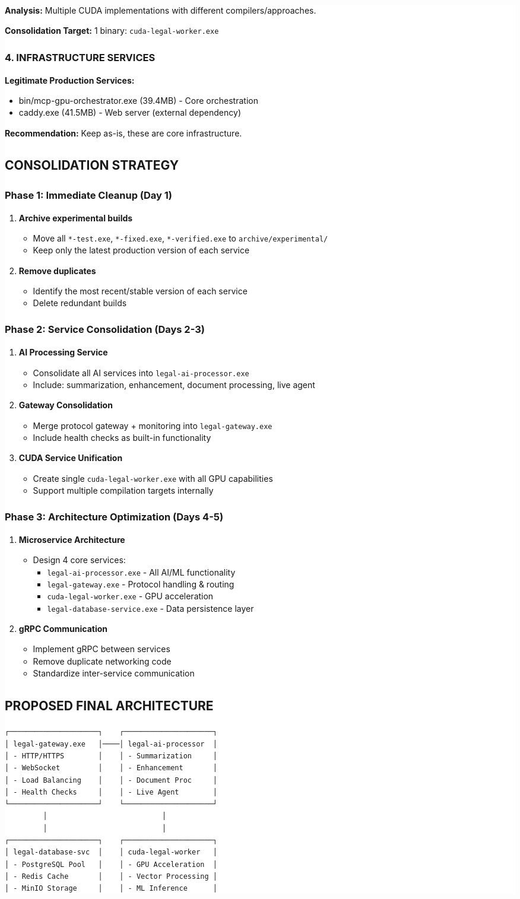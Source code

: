 **Analysis:** Multiple CUDA implementations with different compilers/approaches.

**Consolidation Target:** 1 binary: `cuda-legal-worker.exe`

### 4. INFRASTRUCTURE SERVICES
**Legitimate Production Services:**
- bin/mcp-gpu-orchestrator.exe (39.4MB) - Core orchestration
- caddy.exe (41.5MB) - Web server (external dependency)

**Recommendation:** Keep as-is, these are core infrastructure.

## CONSOLIDATION STRATEGY

### Phase 1: Immediate Cleanup (Day 1)
1. **Archive experimental builds**
   - Move all `*-test.exe`, `*-fixed.exe`, `*-verified.exe` to `archive/experimental/`
   - Keep only the latest production version of each service

2. **Remove duplicates**
   - Identify the most recent/stable version of each service
   - Delete redundant builds

### Phase 2: Service Consolidation (Days 2-3)
1. **AI Processing Service**
   - Consolidate all AI services into `legal-ai-processor.exe`
   - Include: summarization, enhancement, document processing, live agent

2. **Gateway Consolidation**
   - Merge protocol gateway + monitoring into `legal-gateway.exe`
   - Include health checks as built-in functionality

3. **CUDA Service Unification**
   - Create single `cuda-legal-worker.exe` with all GPU capabilities
   - Support multiple compilation targets internally

### Phase 3: Architecture Optimization (Days 4-5)
1. **Microservice Architecture**
   - Design 4 core services:
     - `legal-ai-processor.exe` - All AI/ML functionality
     - `legal-gateway.exe` - Protocol handling & routing
     - `cuda-legal-worker.exe` - GPU acceleration
     - `legal-database-service.exe` - Data persistence layer

2. **gRPC Communication**
   - Implement gRPC between services
   - Remove duplicate networking code
   - Standardize inter-service communication

## PROPOSED FINAL ARCHITECTURE

```
┌─────────────────────┐    ┌─────────────────────┐
│ legal-gateway.exe   │────│ legal-ai-processor  │
│ - HTTP/HTTPS        │    │ - Summarization     │
│ - WebSocket         │    │ - Enhancement       │  
│ - Load Balancing    │    │ - Document Proc     │
│ - Health Checks     │    │ - Live Agent        │
└─────────────────────┘    └─────────────────────┘
         │                           │
         │                           │
┌─────────────────────┐    ┌─────────────────────┐
│ legal-database-svc  │    │ cuda-legal-worker   │
│ - PostgreSQL Pool   │    │ - GPU Acceleration  │
│ - Redis Cache       │    │ - Vector Processing │
│ - MinIO Storage     │    │ - ML Inference      │
```